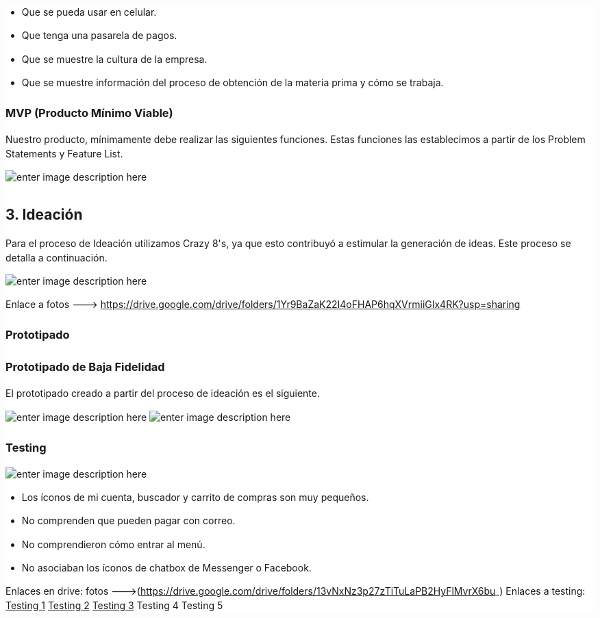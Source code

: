 -   Que se pueda usar en celular.
    
-   Que tenga una pasarela de pagos.
    
-   Que se muestre la cultura de la empresa.
    
-   Que se muestre información del proceso de obtención de la materia prima y cómo se trabaja.

 ### MVP (Producto Mínimo Viable)

Nuestro producto, mínimamente debe realizar las siguientes funciones. Estas funciones las establecimos a partir de los Problem Statements y Feature List.

![enter image description here](https://lh3.googleusercontent.com/F3aIgAVgeVM0FSl9ikEbiWQj7WztHIuKRY2w4hcgmR1pvXTkXZJ050ZLgCQFxsoZDJLyHNhjHiw9=s600)

## 3. Ideación

Para el proceso de Ideación utilizamos Crazy 8's, ya que esto contribuyó a estimular la generación de ideas. Este proceso se detalla a continuación.

![enter image description here](https://lh3.googleusercontent.com/TkM4zMxihduFroy1qn3XzlZ-rolPypvkJp-i_BtzMb8Ixrw5gOW843CsL8XsocH0_PsaHngE_6H5=s900 "crazy 8's")

Enlace a fotos ---> https://drive.google.com/drive/folders/1Yr9BaZaK22I4oFHAP6hqXVrmiiGIx4RK?usp=sharing

 ### Prototipado
 
  ### Prototipado de Baja Fidelidad
 
 El prototipado creado a partir del proceso de ideación es el siguiente.

![enter image description here](https://lh3.googleusercontent.com/TqsvVLwy49q74l_u6RL6t8WE80LGd7SaxBe8CWFBw9xS8sEAQ4vHT9QmJyPbe1WsW493pNQEuZMi "prototipadobaja1")
![enter image description here](https://lh3.googleusercontent.com/aNuyUIhiuePUaHD6CUDYnnq7SJDF3FeYu0mungeZBK7rMIxVDEztohUt5O8qFiFF_V57SxHh9iDe "prototipadobaja2")

  ### Testing

![enter image description here](https://lh3.googleusercontent.com/1PhS4fTxTOuZo2OMV5zsi-LrL2EutZDtgSpMKf4-iGFYMM_mMhJmE52kqtGnpHlK_vCnp8zXh_rW "testing")

-   Los íconos de mi cuenta, buscador y carrito de compras son muy pequeños.
    
-   No comprenden que pueden pagar con correo.
    
-   No comprendieron cómo entrar al menú.
    
-   No asociaban los íconos de chatbox de Messenger o Facebook.

Enlaces en drive:
fotos --->(https://drive.google.com/drive/folders/13vNxNz3p27zTiTuLaPB2HyFlMvrX6bu_)
Enlaces a testing: 
[Testing 1](https://photos.app.goo.gl/bRTAqHkuRydQxvcz8)
[Testing 2](https://photos.app.goo.gl/AoPrC92VVVhYin8g7)
[Testing 3](https://photos.app.goo.gl/CQA29rMG3Qjh1U6z5)
Testing 4
Testing 5
